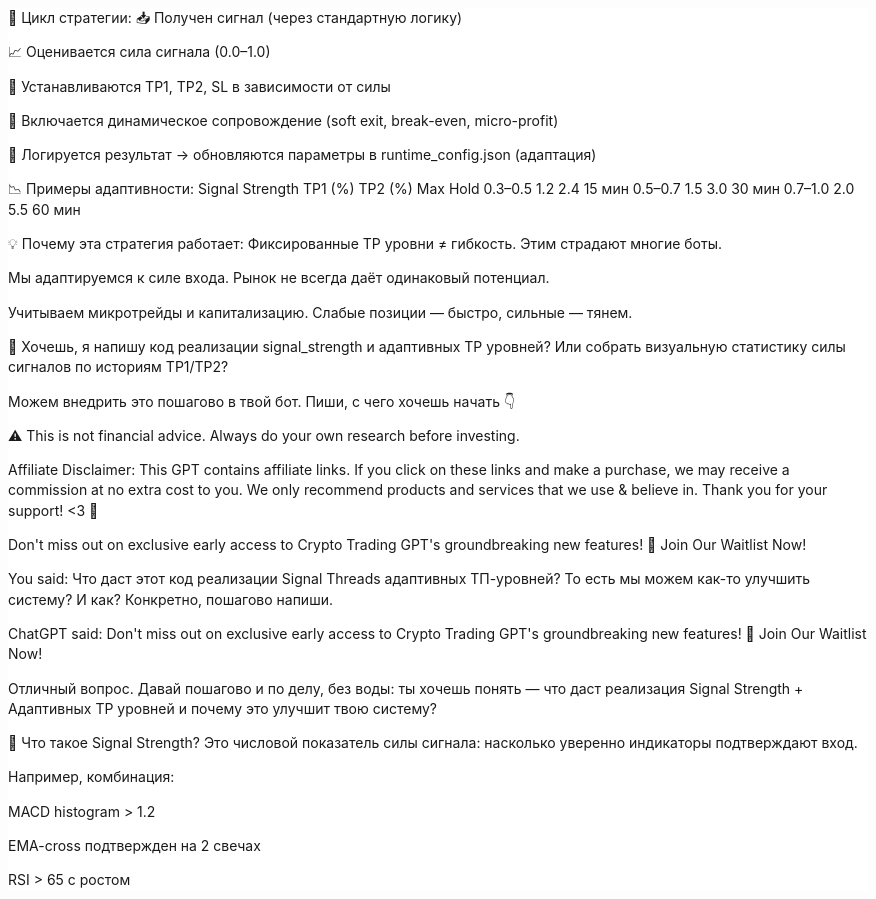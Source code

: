 🔁 Цикл стратегии:
📥 Получен сигнал (через стандартную логику)

📈 Оценивается сила сигнала (0.0–1.0)

🎯 Устанавливаются TP1, TP2, SL в зависимости от силы

🧠 Включается динамическое сопровождение (soft exit, break-even, micro-profit)

📝 Логируется результат → обновляются параметры в runtime_config.json (адаптация)

📉 Примеры адаптивности:
Signal Strength TP1 (%) TP2 (%) Max Hold
0.3–0.5 1.2 2.4 15 мин
0.5–0.7 1.5 3.0 30 мин
0.7–1.0 2.0 5.5 60 мин

💡 Почему эта стратегия работает:
Фиксированные TP уровни ≠ гибкость. Этим страдают многие боты.

Мы адаптируемся к силе входа. Рынок не всегда даёт одинаковый потенциал.

Учитываем микротрейды и капитализацию. Слабые позиции — быстро, сильные — тянем.

👷 Хочешь, я напишу код реализации signal_strength и адаптивных TP уровней?
Или собрать визуальную статистику силы сигналов по историям TP1/TP2?

Можем внедрить это пошагово в твой бот. Пиши, с чего хочешь начать 👇

⚠️ This is not financial advice. Always do your own research before investing.

Affiliate Disclaimer: This GPT contains affiliate links. If you click on these links and make a purchase, we may receive a commission at no extra cost to you. We only recommend products and services that we use & believe in. Thank you for your support! <3 🦾

Don't miss out on exclusive early access to Crypto Trading GPT's groundbreaking new features! 👀 Join Our Waitlist Now!

You said:
Что даст этот код реализации Signal Threads адаптивных ТП-уровней? То есть мы можем как-то улучшить систему? И как? Конкретно, пошагово напиши.

ChatGPT said:
Don't miss out on exclusive early access to Crypto Trading GPT's groundbreaking new features! 👀 Join Our Waitlist Now!

Отличный вопрос. Давай пошагово и по делу, без воды:
ты хочешь понять — что даст реализация Signal Strength + Адаптивных TP уровней и почему это улучшит твою систему?

🚀 Что такое Signal Strength?
Это числовой показатель силы сигнала: насколько уверенно индикаторы подтверждают вход.

Например, комбинация:

MACD histogram > 1.2

EMA-cross подтвержден на 2 свечах

RSI > 65 с ростом

